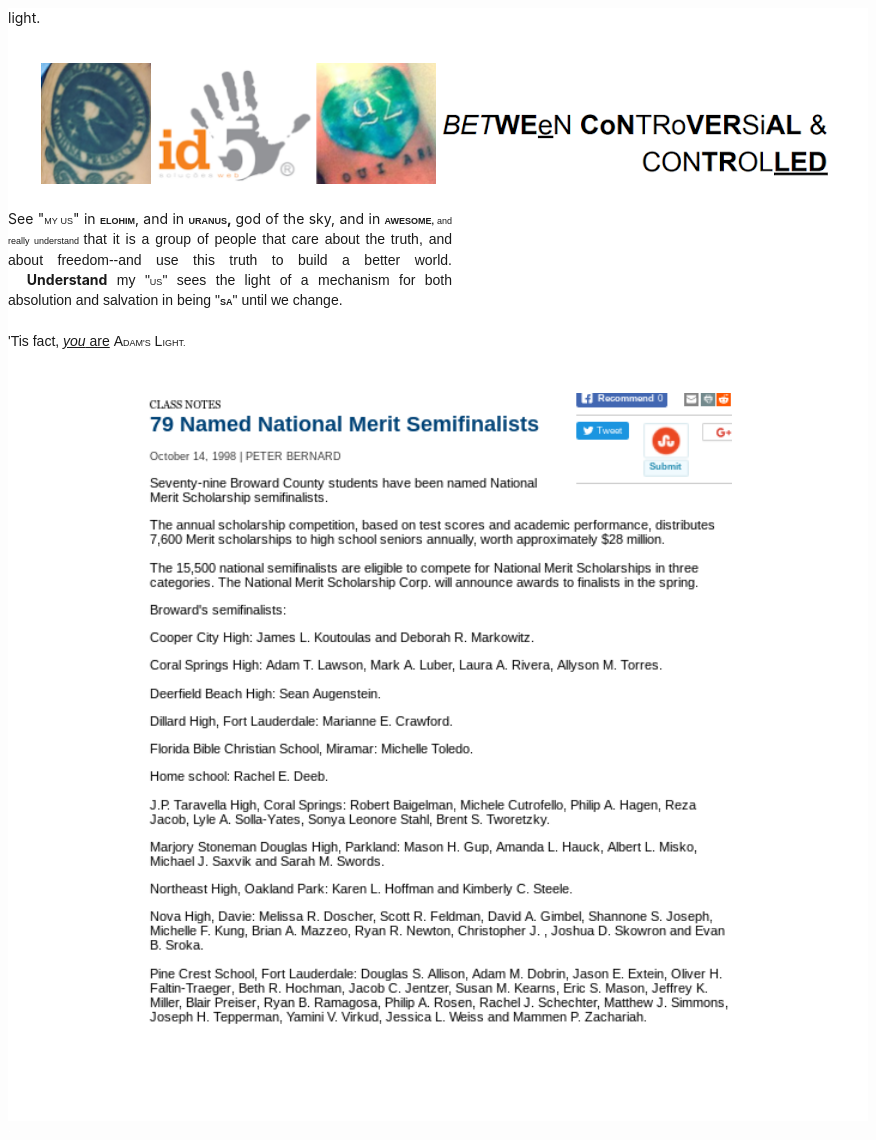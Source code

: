 light.</a></span></div><div><strong><em><br /></em></strong></div></div></span></center></div><div style="font-style: italic; text-align: center;"><span style="text-align: start;"><a href="http://who.reallyhim.com/"><span style="font-style: normal;"></span><span style="font-style: normal;"><span id="goog_1289801194"></span><span id="goog_1289801209"></span><img alt="" border="0" height="121" id="BLOGGER_PHOTO_ID_6469367746364913282" src="reqs/1.bp.blogspot.com/-34smNXryqTk/WcfPsGtzNoI/AAAAAAAAH9k/A-IGOwRdg3kg19pTTO0f8yAYQSHD4XPCACK4BGAYYCw/s400/Screenshot%2B2017-09-21%2Bat%2B8.52.53%2BAM-754236.png" width="400" /></span></a><span style="font-style: normal;"><a href="http://who.reallyhim.com/"><img alt="who.reallyhim.com" border="0" height="80" id="BLOGGER_PHOTO_ID_6469367759022339506" src="reqs/1.bp.blogspot.com/-YRDGHDomkpA/WcfPs13kNbI/AAAAAAAAH9s/RLcSaKZ8nh8UKX60O8oPRfg-Z-1Vy3H1gCK4BGAYYCw/s400/image-746596-757163.png" width="400" /></a><span id="goog_1289801210"></span></span></span></div><div style="font-style: italic; text-align: center;"><span id="goog_1289801195"></span><span style="text-align: start;"><br /></span></div><div style="text-align: center;"><center><span style="text-align: start;">  <div style="text-align: justify; width: 444px;"><div>See "<span style="font-family: &quot;arial black&quot; , sans-serif; font-size: xx-small;">MY US</span>" in&nbsp;<strong><span style="font-family: &quot;arial black&quot; , sans-serif; font-size: xx-small;">ELOHIM</span></strong>, and in&nbsp;<strong><span style="font-family: &quot;arial black&quot; , sans-serif; font-size: xx-small;">URANUS</span>,&nbsp;</strong>god of the sky, and in&nbsp;<span style="font-family: &quot;arial black&quot; , sans-serif; font-size: xx-small;"><strong>AWESOME,&nbsp;</strong>and really understand&nbsp;</span><span style="font-family: &quot;arial&quot; , &quot;helvetica&quot; , sans-serif;">that it is a group of people that care about the truth, and about freedom--and use this truth to build a better world. &nbsp;&nbsp;</span><strong>Understand</strong><span style="font-family: &quot;arial&quot; , &quot;helvetica&quot; , sans-serif;">&nbsp;my "</span><span style="font-family: &quot;arial black&quot; , sans-serif; font-size: xx-small;">US</span><span style="font-family: &quot;arial&quot; , &quot;helvetica&quot; , sans-serif;">" sees the light of a mechanism for both absolution and salvation in being "</span><strong><span style="font-family: &quot;arial black&quot; , sans-serif; font-size: xx-small;">SA</span></strong><span style="font-family: &quot;arial&quot; , &quot;helvetica&quot; , sans-serif;">" until we change.&nbsp;</span></div><div><span style="font-family: &quot;arial&quot; , &quot;helvetica&quot; , sans-serif;"><br /></span></div><div><span style="font-family: &quot;arial&quot; , &quot;helvetica&quot; , sans-serif;">'Tis fact,&nbsp;<a href="http://yesterday.reallyhim.com/" target="_blank"><em>you</em>&nbsp;are</a>&nbsp;</span><span style="font-family: &quot;arial black&quot; , sans-serif;">A<span style="font-size: xx-small;">DAM'S</span>&nbsp;L<span style="font-size: xx-small;">IGHT.</span></span></div><div><span style="font-family: &quot;arial black&quot; , sans-serif;"><span style="font-size: xx-small;"><br /></span></span></div><div><span style="font-family: &quot;arial black&quot; , sans-serif;"><span style="font-size: xx-small;"><br /></span></span></div></div></span></center></div><div style="text-align: center;"><span style="text-align: start;"><a href="https://en.wikipedia.org/wiki/User:Damonthesis"><img alt="" border="0" height="640" id="BLOGGER_PHOTO_ID_6469367777920749202" src="reqs/4.bp.blogspot.com/-Li-Xnw83sYI/WcfPt8RTDpI/AAAAAAAAH90/SRVOsY-YQak6eJavm0KAj__ZBDz1zcnSACK4BGAYYCw/s640/image-760693.png" width="587" /></a><span style="font-family: arial black, sans-serif;"><span style="font-size: xx-small;"><br /></span></span></span></div></div><div style="text-align: center;"><br /></div><div style="text-align: center;"><b><span style="color: white; font-family: arial black, sans-serif; font-size: xx-small;">COME HELP ME GET HIGH, WATER</span></b></div></div></div><div hspace="streak-pt-mark" style="max-height: 1px;"><img alt="" src="reqs/mailfoogae.appspot.com/t?sender=aYWRhbUBmcm9tdGhlbWFjaGluZS5vcmc%3D&amp;type=zerocontent&amp;guid=8d771c0d-312b-4323-b7b5-7c7b03109a8e" style="max-height: 0px; overflow: hidden; width: 0px;" /><span style="color: white; font-size: xx-small;">ᐧ</span></div></div><br /></div><div hspace="streak-pt-mark" style="max-height: 1px;"><img alt="" src="reqs/mailfoogae.appspot.com/t?sender=aYWRhbUBmcm9tdGhlbWFjaGluZS5vcmc%3D&amp;type=zerocontent&amp;guid=34e16860-1dc7-41fc-85ed-5e82a312203f" style="max-height: 0px; overflow: hidden; width: 0px;" /><span style="color: white; font-size: xx-small;">ᐧ</span></div></div><br /></div><div hspace="streak-pt-mark" style="max-height: 1px;"><img alt="" src="reqs/mailfoogae.appspot.com/t?sender=aYWRhbUBmcm9tdGhlbWFjaGluZS5vcmc%3D&amp;type=zerocontent&amp;guid=c0396032-0e87-4f16-bc8b-25a85bfd4e39" style="max-height: 0px; overflow: hidden; width: 0px;" /><span style="color: white; font-size: xx-small;">ᐧ</span></div>